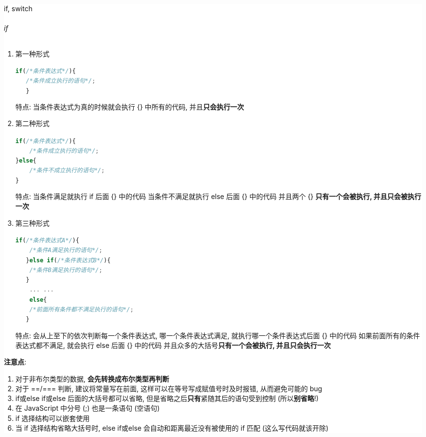 if, switch

###### if

1. 第一种形式

   ```js
   if(/*条件表达式*/){
      /*条件成立执行的语句*/;
      }
   ```

   特点:
   当条件表达式为真的时候就会执行 {} 中所有的代码, 并且**只会执行一次**

2. 第二种形式

   ```js
   if(/*条件表达式*/){
       /*条件成立执行的语句*/;
   }else{
       /*条件不成立执行的语句*/;
   }
   ```

   特点:
   当条件满足就执行 if 后面 {} 中的代码
   当条件不满足就执行 else 后面 {} 中的代码
   并且两个 {} **只有一个会被执行, 并且只会被执行一次**

3. 第三种形式

   ```js
   if(/*条件表达式A*/){
       /*条件A满足执行的语句*/;
      }else if(/*条件表达式B*/){
       /*条件B满足执行的语句*/;
      }
       ... ...
       else{
       /*前面所有条件都不满足执行的语句*/;
      }   
   ```

   特点:
   会从上至下的依次判断每一个条件表达式, 哪一个条件表达式满足, 就执行哪一个条件表达式后面 {} 中的代码
   如果前面所有的条件表达式都不满足, 就会执行 else 后面 {} 中的代码
   并且众多的大括号**只有一个会被执行, 并且只会执行一次**

**注意点**:

1. 对于非布尔类型的数据, **会先转换成布尔类型再判断**
2. 对于 \=\=/\=\=\= 判断, 建议将常量写在前面, 这样可以在等号写成赋值号时及时报错, 从而避免可能的 bug
3. if或else if或else 后面的大括号都可以省略, 但是省略之后**只有**紧随其后的语句受到控制 (所以**别省略**!)
4. 在 JavaScript 中分号 (;) 也是一条语句 (空语句)
5. if 选择结构可以嵌套使用
6. 当 if 选择结构省略大括号时, else if或else 会自动和距离最近没有被使用的 if 匹配 (这么写代码就该开除)
